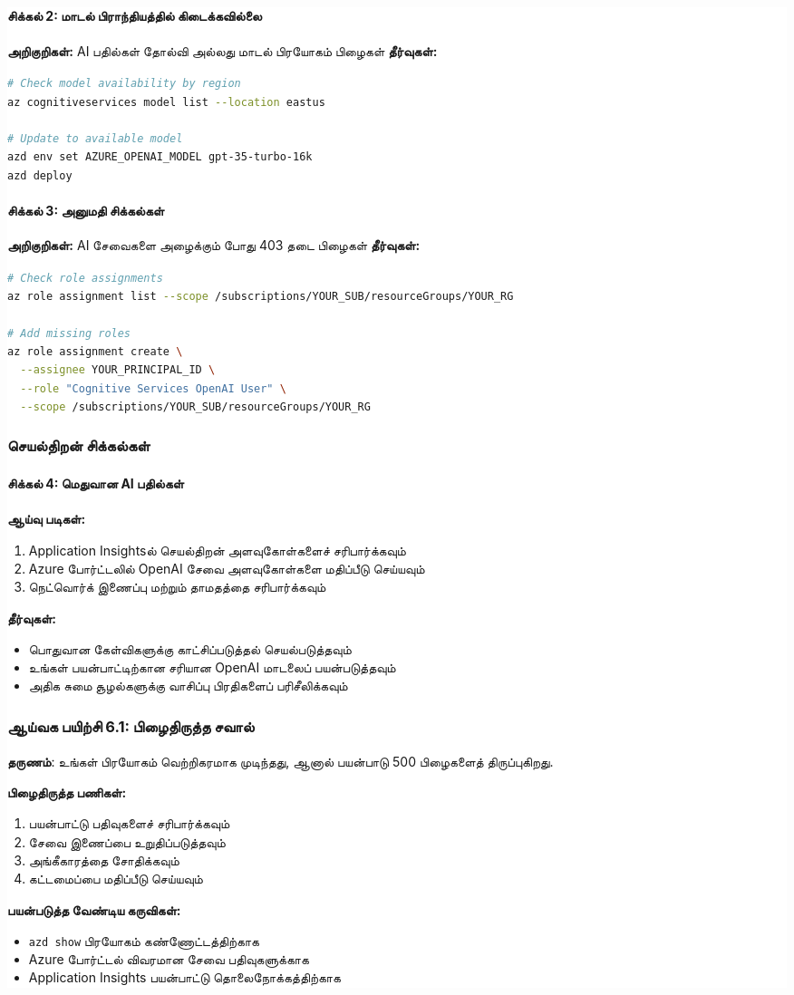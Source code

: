 
#### சிக்கல் 2: மாடல் பிராந்தியத்தில் கிடைக்கவில்லை
**அறிகுறிகள்:** AI பதில்கள் தோல்வி அல்லது மாடல் பிரயோகம் பிழைகள்
**தீர்வுகள்:**
```bash
# Check model availability by region
az cognitiveservices model list --location eastus

# Update to available model
azd env set AZURE_OPENAI_MODEL gpt-35-turbo-16k
azd deploy
```


#### சிக்கல் 3: அனுமதி சிக்கல்கள்
**அறிகுறிகள்:** AI சேவைகளை அழைக்கும் போது 403 தடை பிழைகள்
**தீர்வுகள்:**
```bash
# Check role assignments
az role assignment list --scope /subscriptions/YOUR_SUB/resourceGroups/YOUR_RG

# Add missing roles
az role assignment create \
  --assignee YOUR_PRINCIPAL_ID \
  --role "Cognitive Services OpenAI User" \
  --scope /subscriptions/YOUR_SUB/resourceGroups/YOUR_RG
```


### செயல்திறன் சிக்கல்கள்

#### சிக்கல் 4: மெதுவான AI பதில்கள்
**ஆய்வு படிகள்:**
1. Application Insightsல் செயல்திறன் அளவுகோள்களைச் சரிபார்க்கவும்
2. Azure போர்ட்டலில் OpenAI சேவை அளவுகோள்களை மதிப்பீடு செய்யவும்
3. நெட்வொர்க் இணைப்பு மற்றும் தாமதத்தை சரிபார்க்கவும்

**தீர்வுகள்:**
- பொதுவான கேள்விகளுக்கு காட்சிப்படுத்தல் செயல்படுத்தவும்
- உங்கள் பயன்பாட்டிற்கான சரியான OpenAI மாடலைப் பயன்படுத்தவும்
- அதிக சுமை சூழல்களுக்கு வாசிப்பு பிரதிகளைப் பரிசீலிக்கவும்

### **ஆய்வக பயிற்சி 6.1: பிழைதிருத்த சவால்**

**தருணம்**: உங்கள் பிரயோகம் வெற்றிகரமாக முடிந்தது, ஆனால் பயன்பாடு 500 பிழைகளைத் திருப்புகிறது.

**பிழைதிருத்த பணிகள்:**
1. பயன்பாட்டு பதிவுகளைச் சரிபார்க்கவும்
2. சேவை இணைப்பை உறுதிப்படுத்தவும்
3. அங்கீகாரத்தை சோதிக்கவும்
4. கட்டமைப்பை மதிப்பீடு செய்யவும்

**பயன்படுத்த வேண்டிய கருவிகள்:**
- `azd show` பிரயோகம் கண்ணோட்டத்திற்காக
- Azure போர்ட்டல் விவரமான சேவை பதிவுகளுக்காக
- Application Insights பயன்பாட்டு தொலைநோக்கத்திற்காக
